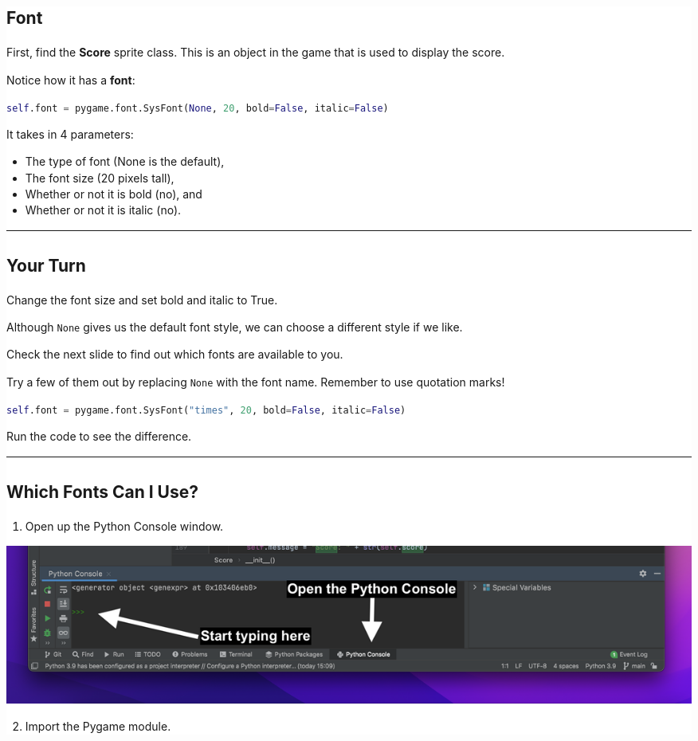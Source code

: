 ## Font

First, find the **Score** sprite class. This is an object in the game that is used to display the score.

Notice how it has a **font**:

```python
self.font = pygame.font.SysFont(None, 20, bold=False, italic=False)
```

It takes in 4 parameters:

* The type of font (None is the default),
* The font size (20 pixels tall),
* Whether or not it is bold (no), and
* Whether or not it is italic (no).


---

## Your Turn

Change the font size and set bold and italic to True.

Although `None` gives us the default font style, we can choose a different style if we like.

Check the next slide to find out which fonts are available to you.

Try a few of them out by replacing `None` with the font name. Remember to use quotation marks!

```python
self.font = pygame.font.SysFont("times", 20, bold=False, italic=False)
```

Run the code to see the difference.


---

## Which Fonts Can I Use?

1. Open up the Python Console window.

![](../.data/python_console.png)

2. Import the Pygame module.
